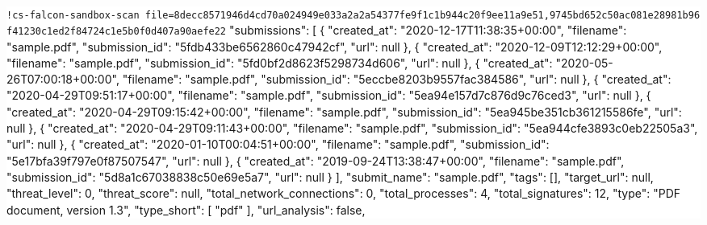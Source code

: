 ```!cs-falcon-sandbox-scan file=8decc8571946d4cd70a024949e033a2a2a54377fe9f1c1b944c20f9ee11a9e51,9745bd652c50ac081e28981b96f41230c1ed2f84724c1e5b0f0d407a90aefe22```
                "submissions": [
                    {
                        "created_at": "2020-12-17T11:38:35+00:00",
                        "filename": "sample.pdf",
                        "submission_id": "5fdb433be6562860c47942cf",
                        "url": null
                    },
                    {
                        "created_at": "2020-12-09T12:12:29+00:00",
                        "filename": "sample.pdf",
                        "submission_id": "5fd0bf2d8623f5298734d606",
                        "url": null
                    },
                    {
                        "created_at": "2020-05-26T07:00:18+00:00",
                        "filename": "sample.pdf",
                        "submission_id": "5eccbe8203b9557fac384586",
                        "url": null
                    },
                    {
                        "created_at": "2020-04-29T09:51:17+00:00",
                        "filename": "sample.pdf",
                        "submission_id": "5ea94e157d7c876d9c76ced3",
                        "url": null
                    },
                    {
                        "created_at": "2020-04-29T09:15:42+00:00",
                        "filename": "sample.pdf",
                        "submission_id": "5ea945be351cb361215586fe",
                        "url": null
                    },
                    {
                        "created_at": "2020-04-29T09:11:43+00:00",
                        "filename": "sample.pdf",
                        "submission_id": "5ea944cfe3893c0eb22505a3",
                        "url": null
                    },
                    {
                        "created_at": "2020-01-10T00:04:51+00:00",
                        "filename": "sample.pdf",
                        "submission_id": "5e17bfa39f797e0f87507547",
                        "url": null
                    },
                    {
                        "created_at": "2019-09-24T13:38:47+00:00",
                        "filename": "sample.pdf",
                        "submission_id": "5d8a1c67038838c50e69e5a7",
                        "url": null
                    }
                ],
                "submit_name": "sample.pdf",
                "tags": [],
                "target_url": null,
                "threat_level": 0,
                "threat_score": null,
                "total_network_connections": 0,
                "total_processes": 4,
                "total_signatures": 12,
                "type": "PDF document, version 1.3",
                "type_short": [
                    "pdf"
                ],
                "url_analysis": false,
```